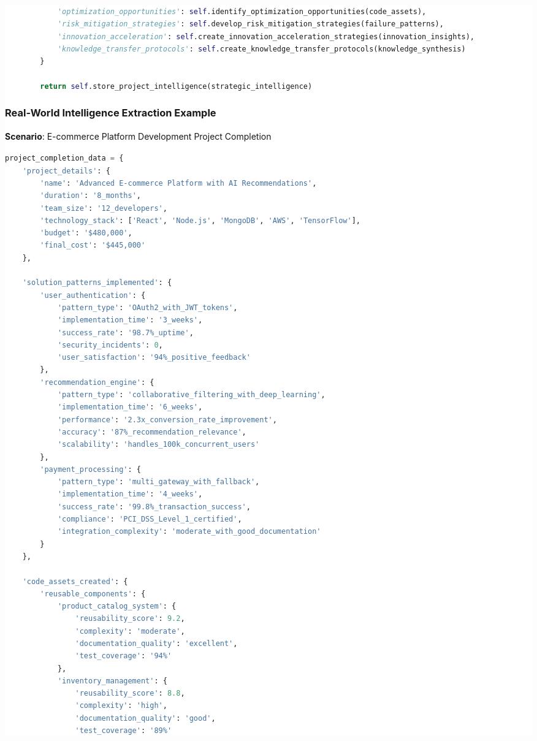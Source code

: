 ```python
            'optimization_opportunities': self.identify_optimization_opportunities(code_assets),
            'risk_mitigation_strategies': self.develop_risk_mitigation_strategies(failure_patterns),
            'innovation_acceleration': self.create_innovation_acceleration_strategies(innovation_insights),
            'knowledge_transfer_protocols': self.create_knowledge_transfer_protocols(knowledge_synthesis)
        }
        
        return self.store_project_intelligence(strategic_intelligence)
```

### Real-World Intelligence Extraction Example

**Scenario**: E-commerce Platform Development Project Completion

```python
project_completion_data = {
    'project_details': {
        'name': 'Advanced E-commerce Platform with AI Recommendations',
        'duration': '8_months',
        'team_size': '12_developers',
        'technology_stack': ['React', 'Node.js', 'MongoDB', 'AWS', 'TensorFlow'],
        'budget': '$480,000',
        'final_cost': '$445,000'
    },
    
    'solution_patterns_implemented': {
        'user_authentication': {
            'pattern_type': 'OAuth2_with_JWT_tokens',
            'implementation_time': '3_weeks',
            'success_rate': '98.7%_uptime',
            'security_incidents': 0,
            'user_satisfaction': '94%_positive_feedback'
        },
        'recommendation_engine': {
            'pattern_type': 'collaborative_filtering_with_deep_learning',
            'implementation_time': '6_weeks',
            'performance': '2.3x_conversion_rate_improvement',
            'accuracy': '87%_recommendation_relevance',
            'scalability': 'handles_100k_concurrent_users'
        },
        'payment_processing': {
            'pattern_type': 'multi_gateway_with_fallback',
            'implementation_time': '4_weeks',
            'success_rate': '99.8%_transaction_success',
            'compliance': 'PCI_DSS_Level_1_certified',
            'integration_complexity': 'moderate_with_good_documentation'
        }
    },
    
    'code_assets_created': {
        'reusable_components': {
            'product_catalog_system': {
                'reusability_score': 9.2,
                'complexity': 'moderate',
                'documentation_quality': 'excellent',
                'test_coverage': '94%'
            },
            'inventory_management': {
                'reusability_score': 8.8,
                'complexity': 'high',
                'documentation_quality': 'good',
                'test_coverage': '89%'
```